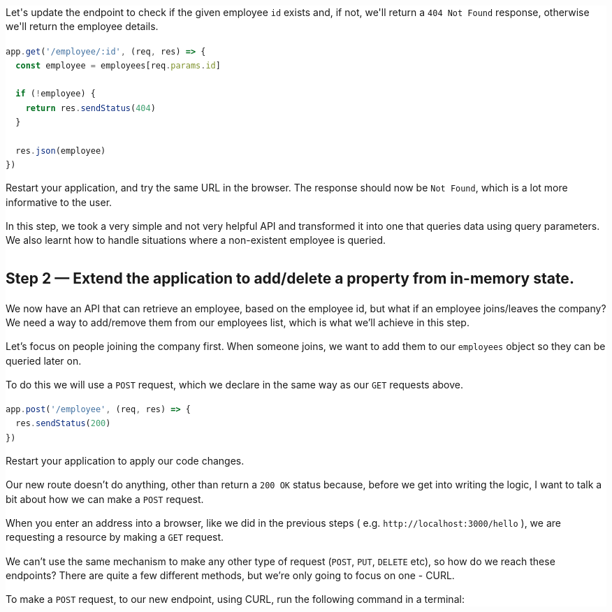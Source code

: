 Let's update the endpoint to check if the given employee `id` exists and, if not, we'll return a `404 Not Found` response, otherwise we'll return the employee details.

```js
app.get('/employee/:id', (req, res) => {
  const employee = employees[req.params.id]

  if (!employee) {
    return res.sendStatus(404)
  }

  res.json(employee)
})

```

Restart your application, and try the same URL in the browser. The response should now be `Not Found`, which is a lot more informative to the user.

In this step, we took a very simple and not very helpful API and transformed it into one that queries data using query parameters. We also learnt how to handle situations where a non-existent employee is queried.

## Step 2 — Extend the application to add/delete a property from in-memory state.

We now have an API that can retrieve an employee, based on the employee id, but what if an employee joins/leaves the company? We need a way to add/remove them from our employees list, which is what we’ll achieve in this step.

Let’s focus on people joining the company first. When someone joins, we want to add them to our `employees` object so they can be queried later on.

To do this we will use a `POST` request, which we declare in the same way as our `GET` requests above.

```js
app.post('/employee', (req, res) => {
  res.sendStatus(200)
})

```

Restart your application to apply our code changes.

Our new route doesn’t do anything, other than return a `200 OK` status because, before we get into writing the logic, I want to talk a bit about how we can make a `POST` request.

When you enter an address into a browser, like we did in the previous steps ( e.g. `http://localhost:3000/hello` ), we are requesting a resource by making a `GET` request.

We can’t use the same mechanism to make any other type of request (`POST`, `PUT`, `DELETE` etc), so how do we reach these endpoints? There are quite a few different methods, but we’re only going to focus on one - CURL.

To make a `POST` request, to our new endpoint, using CURL, run the following command in a terminal:
